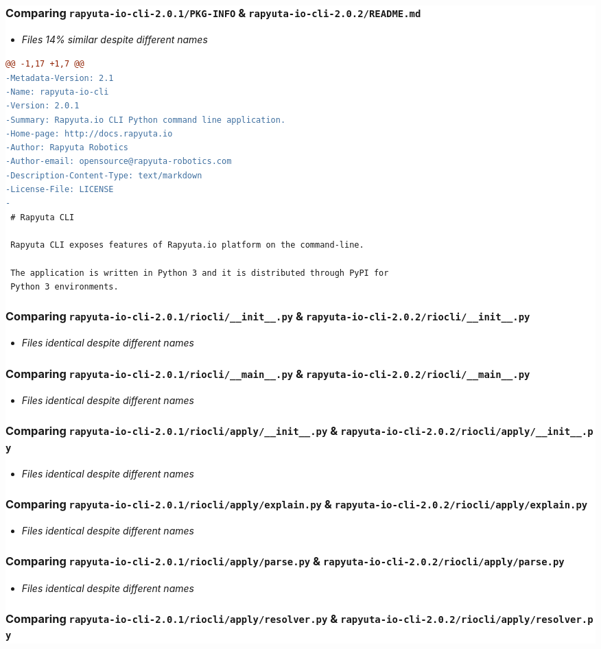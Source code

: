 ### Comparing `rapyuta-io-cli-2.0.1/PKG-INFO` & `rapyuta-io-cli-2.0.2/README.md`

 * *Files 14% similar despite different names*

```diff
@@ -1,17 +1,7 @@
-Metadata-Version: 2.1
-Name: rapyuta-io-cli
-Version: 2.0.1
-Summary: Rapyuta.io CLI Python command line application.
-Home-page: http://docs.rapyuta.io
-Author: Rapyuta Robotics
-Author-email: opensource@rapyuta-robotics.com
-Description-Content-Type: text/markdown
-License-File: LICENSE
-
 # Rapyuta CLI
 
 Rapyuta CLI exposes features of Rapyuta.io platform on the command-line.
 
 The application is written in Python 3 and it is distributed through PyPI for
 Python 3 environments.
```

### Comparing `rapyuta-io-cli-2.0.1/riocli/__init__.py` & `rapyuta-io-cli-2.0.2/riocli/__init__.py`

 * *Files identical despite different names*

### Comparing `rapyuta-io-cli-2.0.1/riocli/__main__.py` & `rapyuta-io-cli-2.0.2/riocli/__main__.py`

 * *Files identical despite different names*

### Comparing `rapyuta-io-cli-2.0.1/riocli/apply/__init__.py` & `rapyuta-io-cli-2.0.2/riocli/apply/__init__.py`

 * *Files identical despite different names*

### Comparing `rapyuta-io-cli-2.0.1/riocli/apply/explain.py` & `rapyuta-io-cli-2.0.2/riocli/apply/explain.py`

 * *Files identical despite different names*

### Comparing `rapyuta-io-cli-2.0.1/riocli/apply/parse.py` & `rapyuta-io-cli-2.0.2/riocli/apply/parse.py`

 * *Files identical despite different names*

### Comparing `rapyuta-io-cli-2.0.1/riocli/apply/resolver.py` & `rapyuta-io-cli-2.0.2/riocli/apply/resolver.py`
